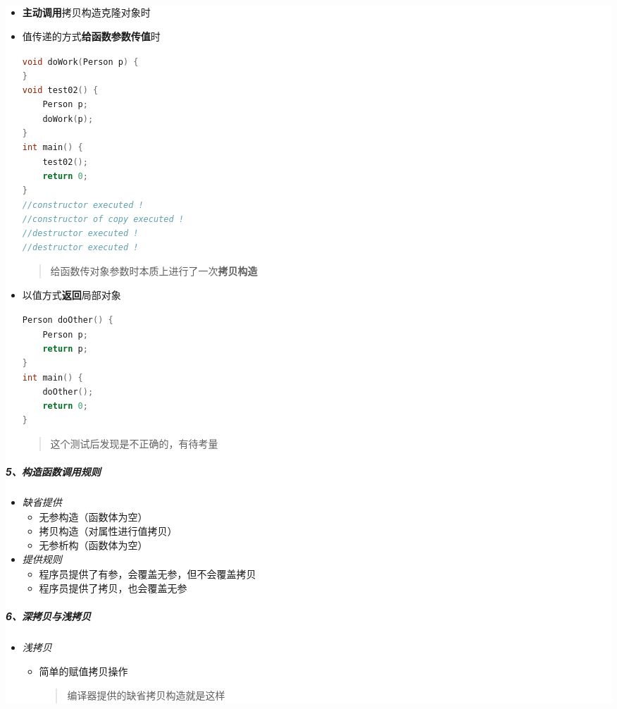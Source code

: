 - **主动调用**拷贝构造克隆对象时

- 值传递的方式**给函数参数传值**时

  ```c++
  void doWork(Person p) {
  }
  void test02() {
      Person p;
      doWork(p);
  }
  int main() {
      test02();
      return 0;
  }
  //constructor executed !
  //constructor of copy executed !
  //destructor executed !
  //destructor executed !
  ```

  > 给函数传对象参数时本质上进行了一次**拷贝构造**
  >
  
- 以值方式**返回**局部对象

  ```c++
  Person doOther() {
      Person p;
      return p;
  }
  int main() {
      doOther();
      return 0;
  }
  ```

  > 这个测试后发现是不正确的，有待考量


##### 5、构造函数调用规则

- *缺省提供*
  - 无参构造（函数体为空）
  - 拷贝构造（对属性进行值拷贝）
  - 无参析构（函数体为空）
- *提供规则*
  - 程序员提供了有参，会覆盖无参，但不会覆盖拷贝
  - 程序员提供了拷贝，也会覆盖无参

##### 6、深拷贝与浅拷贝

- *浅拷贝*

  - 简单的赋值拷贝操作

    > 编译器提供的缺省拷贝构造就是这样
